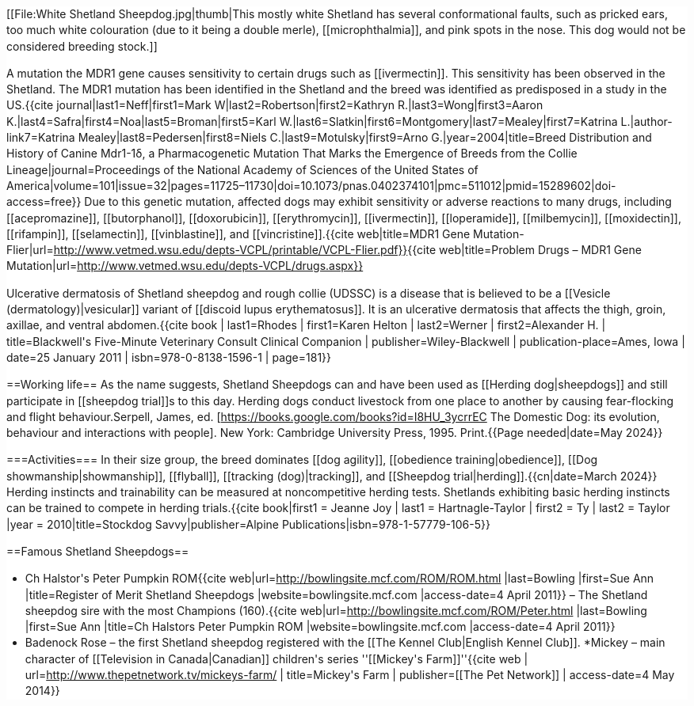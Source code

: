 [[File:White Shetland Sheepdog.jpg|thumb|This mostly white Shetland has several conformational faults, such as pricked ears, too much white colouration (due to it being a double merle), [[microphthalmia]], and pink spots in the nose. This dog would not be considered breeding stock.]]

A mutation the MDR1 gene causes sensitivity to certain drugs such as [[ivermectin]]. This sensitivity has been observed in the Shetland. The MDR1 mutation has been identified in the Shetland and the breed was identified as predisposed in a study in the US.<ref>{{cite journal|last1=Neff|first1=Mark W|last2=Robertson|first2=Kathryn R.|last3=Wong|first3=Aaron K.|last4=Safra|first4=Noa|last5=Broman|first5=Karl W.|last6=Slatkin|first6=Montgomery|last7=Mealey|first7=Katrina L.|author-link7=Katrina Mealey|last8=Pedersen|first8=Niels C.|last9=Motulsky|first9=Arno G.|year=2004|title=Breed Distribution and History of Canine Mdr1-1δ, a Pharmacogenetic Mutation That Marks the Emergence of Breeds from the Collie Lineage|journal=Proceedings of the National Academy of Sciences of the United States of America|volume=101|issue=32|pages=11725–11730|doi=10.1073/pnas.0402374101|pmc=511012|pmid=15289602|doi-access=free}}</ref> Due to this genetic mutation, affected dogs may exhibit sensitivity or adverse reactions to many drugs, including [[acepromazine]], [[butorphanol]], [[doxorubicin]], [[erythromycin]], [[ivermectin]], [[loperamide]], [[milbemycin]], [[moxidectin]], [[rifampin]], [[selamectin]], [[vinblastine]], and [[vincristine]].<ref>{{cite web|title=MDR1 Gene Mutation- Flier|url=http://www.vetmed.wsu.edu/depts-VCPL/printable/VCPL-Flier.pdf}}</ref><ref>{{cite web|title=Problem Drugs – MDR1 Gene Mutation|url=http://www.vetmed.wsu.edu/depts-VCPL/drugs.aspx}}</ref>

Ulcerative dermatosis of Shetland sheepdog and rough collie (UDSSC) is a disease that is believed to be a [[Vesicle (dermatology)|vesicular]] variant of [[discoid lupus erythematosus]]. It is an ulcerative dermatosis that affects the thigh, groin, axillae, and ventral abdomen.<ref>{{cite book | last1=Rhodes | first1=Karen Helton | last2=Werner | first2=Alexander H. | title=Blackwell's Five-Minute Veterinary Consult Clinical Companion | publisher=Wiley-Blackwell | publication-place=Ames, Iowa | date=25 January 2011 | isbn=978-0-8138-1596-1 | page=181}}</ref>

==Working life==
As the name suggests, Shetland Sheepdogs can and have been used as [[Herding dog|sheepdogs]] and still participate in [[sheepdog trial]]s to this day. Herding dogs conduct livestock from one place to another by causing fear-flocking and flight behaviour.<ref>Serpell, James, ed. [https://books.google.com/books?id=I8HU_3ycrrEC The Domestic Dog: its evolution, behaviour and interactions with people]. New York: Cambridge University Press, 1995. Print.</ref>{{Page needed|date=May 2024}}

===Activities===
In their size group, the breed dominates [[dog agility]], [[obedience training|obedience]], [[Dog showmanship|showmanship]], [[flyball]], [[tracking (dog)|tracking]], and [[Sheepdog trial|herding]].{{cn|date=March 2024}} Herding instincts and trainability can be measured at noncompetitive herding tests. Shetlands exhibiting basic herding instincts can be trained to compete in herding trials.<ref name="Hartnagle-Taylor and Ty Taylor">{{cite book|first1 = Jeanne Joy | last1 = Hartnagle-Taylor | first2 = Ty | last2 = Taylor |year = 2010|title=Stockdog Savvy|publisher=Alpine Publications|isbn=978-1-57779-106-5}}</ref>

==Famous Shetland Sheepdogs==
* Ch Halstor's Peter Pumpkin ROM<ref>{{cite web|url=http://bowlingsite.mcf.com/ROM/ROM.html |last=Bowling |first=Sue Ann |title=Register of Merit Shetland Sheepdogs |website=bowlingsite.mcf.com |access-date=4 April 2011}}</ref> – The Shetland sheepdog sire with the most Champions (160).<ref>{{cite web|url=http://bowlingsite.mcf.com/ROM/Peter.html |last=Bowling |first=Sue Ann |title=Ch Halstors Peter Pumpkin ROM |website=bowlingsite.mcf.com |access-date=4 April 2011}}</ref>
* Badenock Rose – the first Shetland sheepdog registered with the [[The Kennel Club|English Kennel Club]].<ref name="history"/>
*Mickey – main character of [[Television in Canada|Canadian]] children's series ''[[Mickey's Farm]]''<ref name="Mickey">{{cite web | url=http://www.thepetnetwork.tv/mickeys-farm/ | title=Mickey's Farm | publisher=[[The Pet Network]] | access-date=4 May 2014}}</ref>
